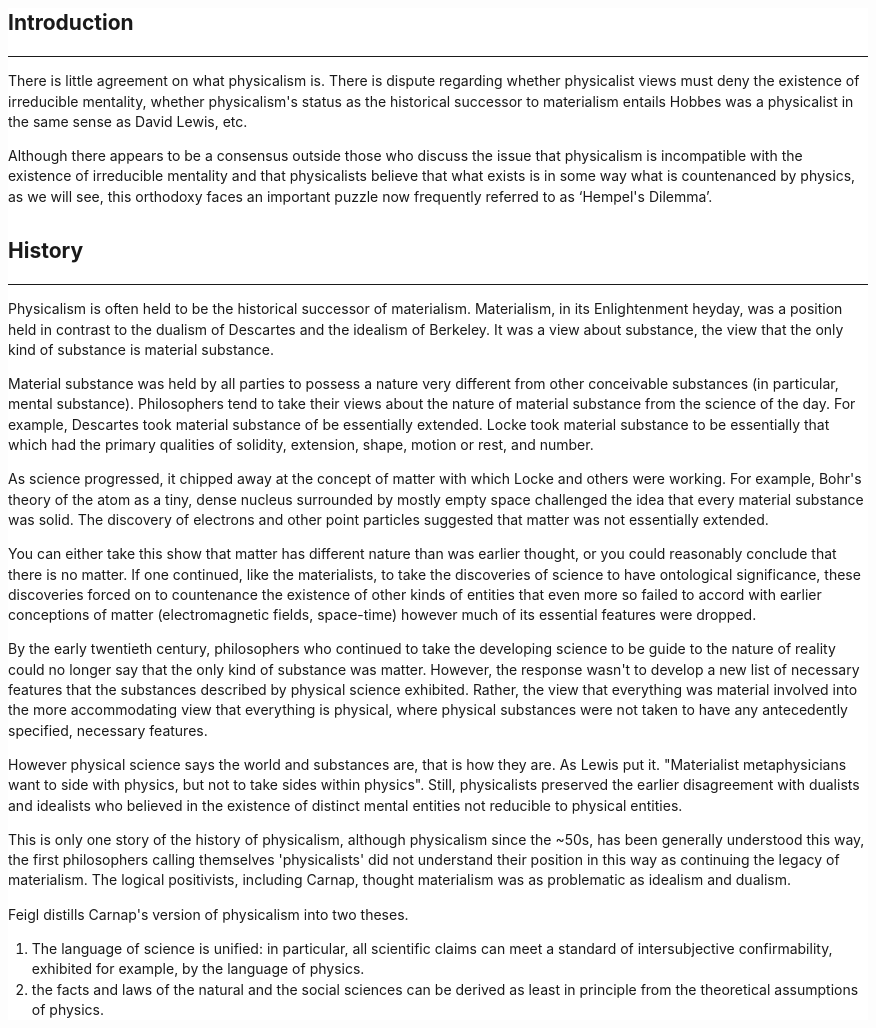 ## Introduction
---
There is little agreement on what physicalism is. There is dispute regarding  whether physicalist views must deny the existence of irreducible mentality, whether physicalism's status as the historical successor to materialism entails Hobbes was a physicalist in the same sense as David Lewis, etc.

Although there appears to be a consensus outside those who discuss the issue that physicalism is incompatible with the existence of irreducible mentality and that physicalists believe that what exists is in some way what is countenanced by physics, as we will see, this orthodoxy faces an important puzzle now frequently referred to as ‘Hempel's Dilemma’.

## History
---
Physicalism is often held to be the historical successor of materialism. Materialism, in its Enlightenment heyday, was a position held in contrast to the dualism of Descartes and the idealism of Berkeley. It was a view about substance, the view that the only kind of substance is material substance.

Material substance was held by all parties to possess a nature very different from other conceivable substances (in particular, mental substance). Philosophers tend to take their views about the nature of material substance from the science of the day. For example, Descartes took material substance of be essentially extended. Locke took material substance to be essentially that which had the primary qualities of solidity, extension, shape, motion or rest, and number.

As science progressed, it chipped away at the concept of matter with which Locke and others were working. For example, Bohr's theory of the atom as a tiny, dense nucleus surrounded by mostly empty space challenged the idea that every material substance was solid. The discovery of electrons and other point particles suggested that matter was not essentially extended.

You can either take this show that matter has different nature than was earlier thought, or you could reasonably conclude that there is no matter. If one continued, like the materialists, to take the discoveries of science to have ontological significance, these discoveries forced on to countenance the existence of other kinds of entities that even more so failed to accord with earlier conceptions of matter (electromagnetic fields, space-time) however much of its essential features were dropped.

By the early twentieth century, philosophers who continued to take the developing science to be guide to the nature of reality could no longer say that the only kind of substance was matter. However, the response wasn't to develop a new list of necessary features that the substances described by physical science exhibited. Rather, the view that everything was material involved into the more accommodating view that everything is physical, where physical substances were not taken to have any antecedently specified, necessary features.

However physical science says the world and substances are, that is how they are. As Lewis put it. "Materialist metaphysicians want to side with physics, but not to take sides within physics". Still, physicalists preserved the earlier disagreement with dualists and idealists who believed in the existence of distinct mental entities not reducible to physical entities.

This is only one story of the history of physicalism, although physicalism since the ~50s, has been generally understood this way, the first philosophers calling themselves 'physicalists' did not understand their position in this way as continuing the legacy of materialism. The logical positivists, including Carnap, thought materialism was as problematic as idealism and dualism.

Feigl distills Carnap's version of physicalism into two theses.
1. The language of science is unified: in particular, all scientific claims can meet a standard of intersubjective confirmability, exhibited for example, by the language of physics.
2. the facts and laws of the natural and the social sciences can be derived as least in principle from the theoretical assumptions of physics.
